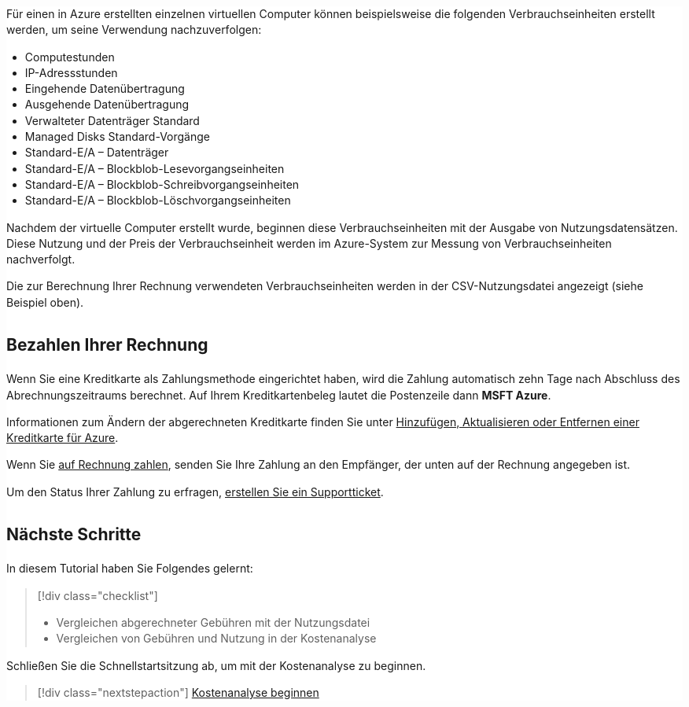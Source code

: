 Für einen in Azure erstellten einzelnen virtuellen Computer können beispielsweise die folgenden Verbrauchseinheiten erstellt werden, um seine Verwendung nachzuverfolgen:

- Computestunden
- IP-Adressstunden
- Eingehende Datenübertragung
- Ausgehende Datenübertragung
- Verwalteter Datenträger Standard
- Managed Disks Standard-Vorgänge
- Standard-E/A – Datenträger
- Standard-E/A – Blockblob-Lesevorgangseinheiten
- Standard-E/A – Blockblob-Schreibvorgangseinheiten
- Standard-E/A – Blockblob-Löschvorgangseinheiten

Nachdem der virtuelle Computer erstellt wurde, beginnen diese Verbrauchseinheiten mit der Ausgabe von Nutzungsdatensätzen. Diese Nutzung und der Preis der Verbrauchseinheit werden im Azure-System zur Messung von Verbrauchseinheiten nachverfolgt.

Die zur Berechnung Ihrer Rechnung verwendeten Verbrauchseinheiten werden in der CSV-Nutzungsdatei angezeigt (siehe Beispiel oben).

## <a name="pay-your-bill"></a><a name="payment"></a>Bezahlen Ihrer Rechnung

Wenn Sie eine Kreditkarte als Zahlungsmethode eingerichtet haben, wird die Zahlung automatisch zehn Tage nach Abschluss des Abrechnungszeitraums berechnet. Auf Ihrem Kreditkartenbeleg lautet die Postenzeile dann **MSFT Azure**.

Informationen zum Ändern der abgerechneten Kreditkarte finden Sie unter [Hinzufügen, Aktualisieren oder Entfernen einer Kreditkarte für Azure](../manage/change-credit-card.md).

Wenn Sie [auf Rechnung zahlen](../manage/pay-by-invoice.md), senden Sie Ihre Zahlung an den Empfänger, der unten auf der Rechnung angegeben ist.

Um den Status Ihrer Zahlung zu erfragen, [erstellen Sie ein Supportticket](https://portal.azure.com/?#blade/Microsoft_Azure_Support/HelpAndSupportBlade).

## <a name="next-steps"></a>Nächste Schritte

In diesem Tutorial haben Sie Folgendes gelernt:

> [!div class="checklist"]
> * Vergleichen abgerechneter Gebühren mit der Nutzungsdatei
> * Vergleichen von Gebühren und Nutzung in der Kostenanalyse

Schließen Sie die Schnellstartsitzung ab, um mit der Kostenanalyse zu beginnen.

> [!div class="nextstepaction"]
> [Kostenanalyse beginnen](../costs/quick-acm-cost-analysis.md)
